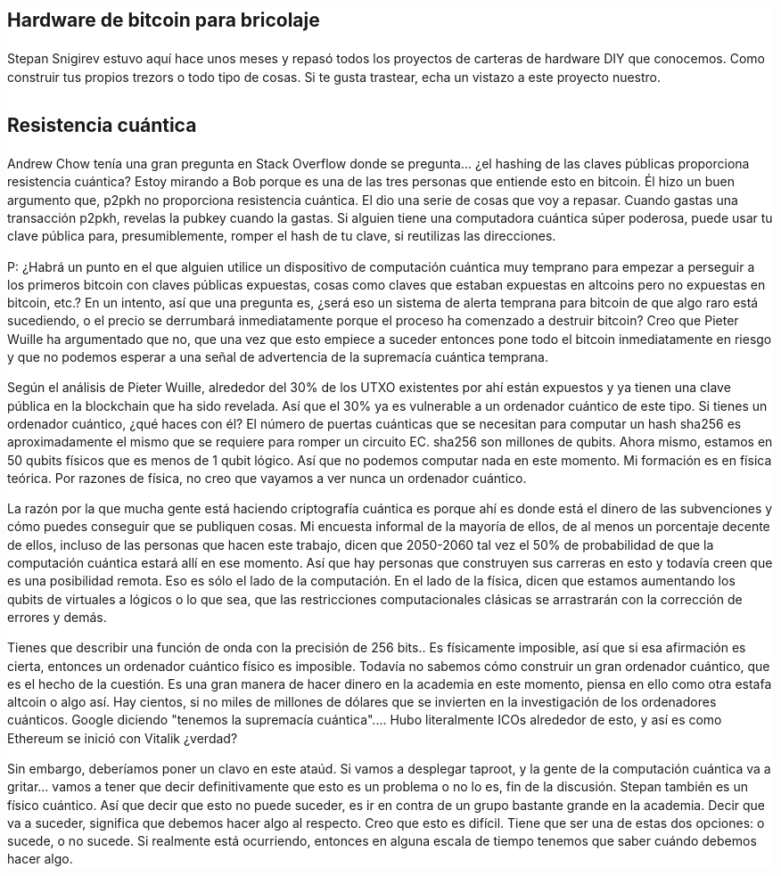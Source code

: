 ## Hardware de bitcoin para bricolaje 

Stepan Snigirev estuvo aquí hace unos meses y repasó todos los proyectos de carteras de hardware DIY que conocemos. Como construir tus propios trezors o todo tipo de cosas. Si te gusta trastear, echa un vistazo a este proyecto nuestro.

## Resistencia cuántica 

Andrew Chow tenía una gran pregunta en Stack Overflow donde se pregunta... ¿el hashing de las claves públicas proporciona resistencia cuántica? Estoy mirando a Bob porque es una de las tres personas que entiende esto en bitcoin. Él hizo un buen argumento que, p2pkh no proporciona resistencia cuántica. El dio una serie de cosas que voy a repasar. Cuando gastas una transacción p2pkh, revelas la pubkey cuando la gastas. Si alguien tiene una computadora cuántica súper poderosa, puede usar tu clave pública para, presumiblemente, romper el hash de tu clave, si reutilizas las direcciones.

P: ¿Habrá un punto en el que alguien utilice un dispositivo de computación cuántica muy temprano para empezar a perseguir a los primeros bitcoin con claves públicas expuestas, cosas como claves que estaban expuestas en altcoins pero no expuestas en bitcoin, etc.? En un intento, así que una pregunta es, ¿será eso un sistema de alerta temprana para bitcoin de que algo raro está sucediendo, o el precio se derrumbará inmediatamente porque el proceso ha comenzado a destruir bitcoin? Creo que Pieter Wuille ha argumentado que no, que una vez que esto empiece a suceder entonces pone todo el bitcoin inmediatamente en riesgo y que no podemos esperar a una señal de advertencia de la supremacía cuántica temprana.

Según el análisis de Pieter Wuille, alrededor del 30% de los UTXO existentes por ahí están expuestos y ya tienen una clave pública en la blockchain que ha sido revelada. Así que el 30% ya es vulnerable a un ordenador cuántico de este tipo. Si tienes un ordenador cuántico, ¿qué haces con él? El número de puertas cuánticas que se necesitan para computar un hash sha256 es aproximadamente el mismo que se requiere para romper un circuito EC. sha256 son millones de qubits. Ahora mismo, estamos en 50 qubits físicos que es menos de 1 qubit lógico. Así que no podemos computar nada en este momento. Mi formación es en física teórica. Por razones de física, no creo que vayamos a ver nunca un ordenador cuántico.

La razón por la que mucha gente está haciendo criptografía cuántica es porque ahí es donde está el dinero de las subvenciones y cómo puedes conseguir que se publiquen cosas. Mi encuesta informal de la mayoría de ellos, de al menos un porcentaje decente de ellos, incluso de las personas que hacen este trabajo, dicen que 2050-2060 tal vez el 50% de probabilidad de que la computación cuántica estará allí en ese momento. Así que hay personas que construyen sus carreras en esto y todavía creen que es una posibilidad remota. Eso es sólo el lado de la computación. En el lado de la física, dicen que estamos aumentando los qubits de virtuales a lógicos o lo que sea, que las restricciones computacionales clásicas se arrastrarán con la corrección de errores y demás.

Tienes que describir una función de onda con la precisión de 256 bits.. Es físicamente imposible, así que si esa afirmación es cierta, entonces un ordenador cuántico físico es imposible. Todavía no sabemos cómo construir un gran ordenador cuántico, que es el hecho de la cuestión. Es una gran manera de hacer dinero en la academia en este momento, piensa en ello como otra estafa altcoin o algo así. Hay cientos, si no miles de millones de dólares que se invierten en la investigación de los ordenadores cuánticos. Google diciendo "tenemos la supremacía cuántica".... Hubo literalmente ICOs alrededor de esto, y así es como Ethereum se inició con Vitalik ¿verdad?

Sin embargo, deberíamos poner un clavo en este ataúd. Si vamos a desplegar taproot, y la gente de la computación cuántica va a gritar... vamos a tener que decir definitivamente que esto es un problema o no lo es, fin de la discusión. Stepan también es un físico cuántico. Así que decir que esto no puede suceder, es ir en contra de un grupo bastante grande en la academia. Decir que va a suceder, significa que debemos hacer algo al respecto. Creo que esto es difícil. Tiene que ser una de estas dos opciones: o sucede, o no sucede. Si realmente está ocurriendo, entonces en alguna escala de tiempo tenemos que saber cuándo debemos hacer algo.
